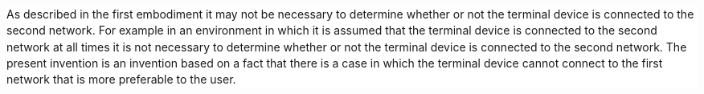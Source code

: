As described in the first embodiment it may not be necessary to determine whether or not the terminal device is connected to the second network. For example in an environment in which it is assumed that the terminal device is connected to the second network at all times it is not necessary to determine whether or not the terminal device is connected to the second network. The present invention is an invention based on a fact that there is a case in which the terminal device cannot connect to the first network that is more preferable to the user.

